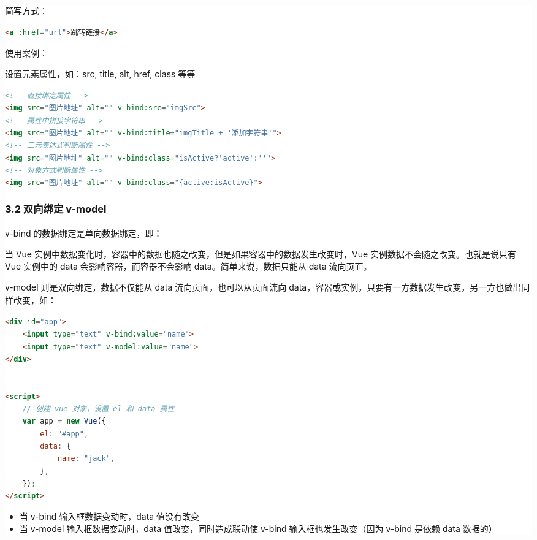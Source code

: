 

简写方式：

~~~html
<a :href="url">跳转链接</a>
~~~



使用案例：

设置元素属性，如：src, title, alt, href, class 等等

~~~html
<!-- 直接绑定属性 -->
<img src="图片地址" alt="" v-bind:src="imgSrc">
<!-- 属性中拼接字符串 -->
<img src="图片地址" alt="" v-bind:title="imgTitle + '添加字符串'">
<!-- 三元表达式判断属性 -->
<img src="图片地址" alt="" v-bind:class="isActive?'active':''">
<!-- 对象方式判断属性 -->
<img src="图片地址" alt="" v-bind:class="{active:isActive}">
~~~



### 3.2 双向绑定 v-model

v-bind 的数据绑定是单向数据绑定，即：

当 Vue 实例中数据变化时，容器中的数据也随之改变，但是如果容器中的数据发生改变时，Vue 实例数据不会随之改变。也就是说只有 Vue 实例中的 data 会影响容器，而容器不会影响 data。简单来说，数据只能从 data 流向页面。



v-model 则是双向绑定，数据不仅能从 data 流向页面，也可以从页面流向 data，容器或实例，只要有一方数据发生改变，另一方也做出同样改变，如：

~~~html
<div id="app">
    <input type="text" v-bind:value="name">
    <input type="text" v-model:value="name">
</div>


<script>
    // 创建 vue 对象，设置 el 和 data 属性
    var app = new Vue({
        el: "#app",
        data: {
            name: "jack",
        },
    });
</script>
~~~



- 当 v-bind 输入框数据变动时，data 值没有改变
- 当 v-model 输入框数据变动时，data 值改变，同时造成联动使 v-bind 输入框也发生改变（因为 v-bind 是依赖 data 数据的）
